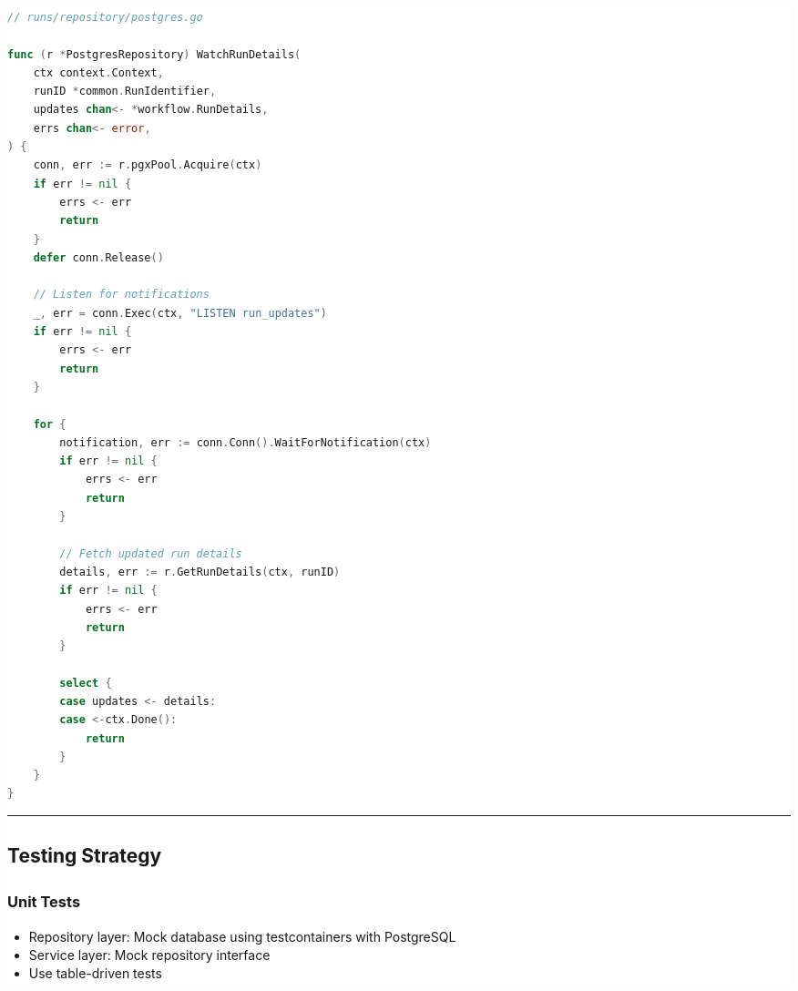 ```go
// runs/repository/postgres.go

func (r *PostgresRepository) WatchRunDetails(
    ctx context.Context,
    runID *common.RunIdentifier,
    updates chan<- *workflow.RunDetails,
    errs chan<- error,
) {
    conn, err := r.pgxPool.Acquire(ctx)
    if err != nil {
        errs <- err
        return
    }
    defer conn.Release()

    // Listen for notifications
    _, err = conn.Exec(ctx, "LISTEN run_updates")
    if err != nil {
        errs <- err
        return
    }

    for {
        notification, err := conn.Conn().WaitForNotification(ctx)
        if err != nil {
            errs <- err
            return
        }

        // Fetch updated run details
        details, err := r.GetRunDetails(ctx, runID)
        if err != nil {
            errs <- err
            return
        }

        select {
        case updates <- details:
        case <-ctx.Done():
            return
        }
    }
}
```

---

## Testing Strategy

### Unit Tests
- Repository layer: Mock database using testcontainers with PostgreSQL
- Service layer: Mock repository interface
- Use table-driven tests
